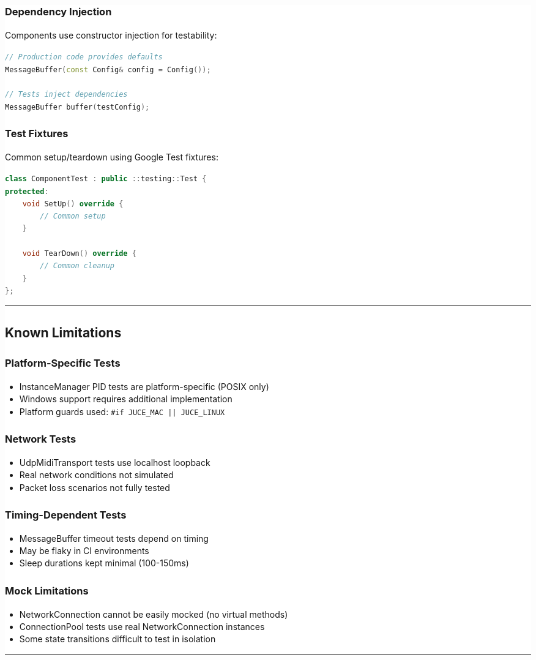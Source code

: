 ### Dependency Injection
Components use constructor injection for testability:
```cpp
// Production code provides defaults
MessageBuffer(const Config& config = Config());

// Tests inject dependencies
MessageBuffer buffer(testConfig);
```

### Test Fixtures
Common setup/teardown using Google Test fixtures:
```cpp
class ComponentTest : public ::testing::Test {
protected:
    void SetUp() override {
        // Common setup
    }

    void TearDown() override {
        // Common cleanup
    }
};
```

---

## Known Limitations

### Platform-Specific Tests
- InstanceManager PID tests are platform-specific (POSIX only)
- Windows support requires additional implementation
- Platform guards used: `#if JUCE_MAC || JUCE_LINUX`

### Network Tests
- UdpMidiTransport tests use localhost loopback
- Real network conditions not simulated
- Packet loss scenarios not fully tested

### Timing-Dependent Tests
- MessageBuffer timeout tests depend on timing
- May be flaky in CI environments
- Sleep durations kept minimal (100-150ms)

### Mock Limitations
- NetworkConnection cannot be easily mocked (no virtual methods)
- ConnectionPool tests use real NetworkConnection instances
- Some state transitions difficult to test in isolation

---
